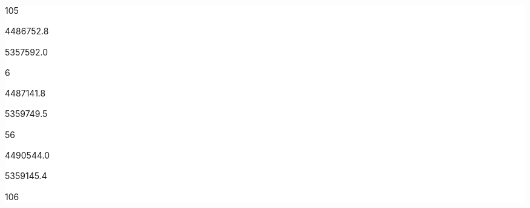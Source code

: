 <td style align="center">

105

</td>

<td style align="center">

4486752.8

</td>

<td style align="center">

5357592.0

</td>

</tr>

<tr>

<td style align="center">

6

</td>

<td style align="center">

4487141.8

</td>

<td style align="center">

5359749.5

</td>

<td style align="center">

56

</td>

<td style align="center">

4490544.0

</td>

<td style align="center">

5359145.4

</td>

<td style align="center">

106

</td>

<td style align="center">
